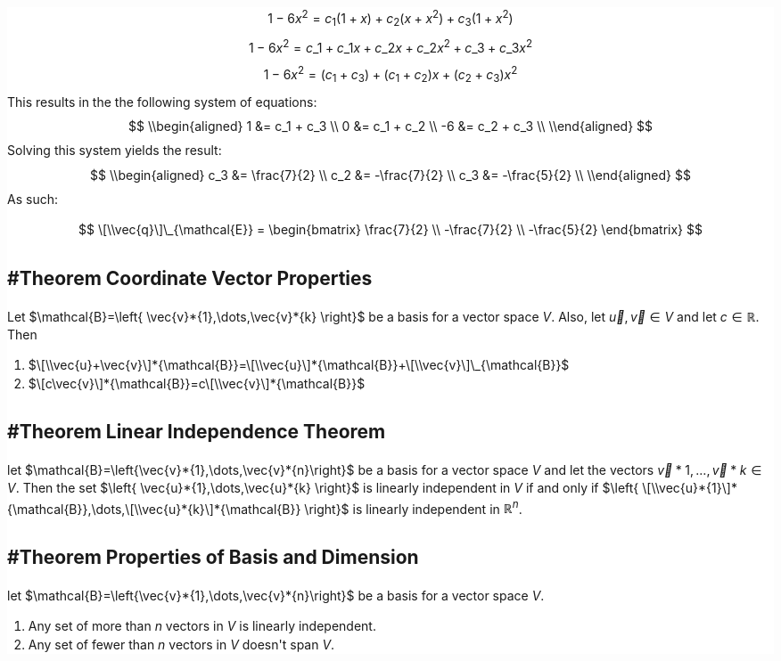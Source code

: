 $$
1 - 6x^2 = c_1(1 + x) + c_2(x + x^2) + c_3(1 + x^2)
$$
$$1-6x^{2} = c\_{1}+c\_{1}x + c\_{2}x+c\_{2}x^{2} + c\_{3}+c\_{3}x^{2}$$
$$
1 - 6x^2 = (c_1 + c_3) + (c_1 + c_2)x + (c_2 + c_3)x^2
$$
This results in the the following system of equations:
$$
\\begin{aligned}
1 &= c_1 + c_3 \\
0 &= c_1 + c_2 \\
-6 &= c_2 + c_3 \\
\\end{aligned}
$$
Solving this system yields the result:
$$
\\begin{aligned}
c_3 &= \frac{7}{2} \\
c_2 &= -\frac{7}{2} \\
c_3 &= -\frac{5}{2} \\
\\end{aligned}
$$
As such:

$$
\[\\vec{q}\]\_{\mathcal{E}} = \begin{bmatrix} \frac{7}{2} \\ -\frac{7}{2} \\ -\frac{5}{2} \end{bmatrix}
$$

## \#Theorem Coordinate Vector Properties

Let $\mathcal{B}=\left{ \vec{v}*{1},\dots,\vec{v}*{k} \right}$ be a basis for a vector space $V$. Also, let $\vec{u},\vec{v}\in V$ and let $c\in\mathbb{R}$. Then

1. $\[\\vec{u}+\vec{v}\]*{\mathcal{B}}=\[\\vec{u}\]*{\mathcal{B}}+\[\\vec{v}\]\_{\mathcal{B}}$
1. $\[c\vec{v}\]*{\mathcal{B}}=c\[\\vec{v}\]*{\mathcal{B}}$

## \#Theorem Linear Independence Theorem

let $\mathcal{B}=\left{\vec{v}*{1},\dots,\vec{v}*{n}\right}$ be a basis for a vector space $V$ and let the vectors $\vec{v}*{1},\dots,\vec{v}*{k}\in V$. Then the set $\left{ \vec{u}*{1},\dots,\vec{u}*{k} \right}$ is linearly independent in $V$ if and only if $\left{ \[\\vec{u}*{1}\]*{\mathcal{B}},\dots,\[\\vec{u}*{k}\]*{\mathcal{B}} \right}$ is linearly independent in $\mathbb{R}^{n}$.

## \#Theorem Properties of Basis and Dimension

let $\mathcal{B}=\left{\vec{v}*{1},\dots,\vec{v}*{n}\right}$ be a basis for a vector space $V$.

1. Any set of more than $n$ vectors in $V$ is linearly independent.
1. Any set of fewer than $n$ vectors in $V$ doesn't span $V$.
